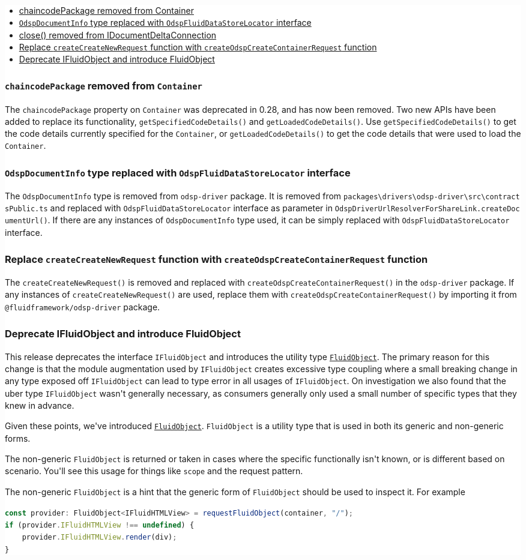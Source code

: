 -   [chaincodePackage removed from Container](#chaincodePackage-removed-from-Container)
-   [`OdspDocumentInfo` type replaced with `OdspFluidDataStoreLocator` interface](#OdspDocumentInfo-type-replaced-with-OdspFluidDataStoreLocator-interface)
-   [close() removed from IDocumentDeltaConnection](#close-removed-from-IDocumentDeltaConnection)
-   [Replace `createCreateNewRequest` function with `createOdspCreateContainerRequest` function](#Replace-createCreateNewRequest-function-with-createOdspCreateContainerRequest-function)
-   [Deprecate IFluidObject and introduce FluidObject](#Deprecate-IFluidObject-and-introduce-FluidObject)

### `chaincodePackage` removed from `Container`

The `chaincodePackage` property on `Container` was deprecated in 0.28, and has now been removed. Two new APIs have been added to replace its functionality, `getSpecifiedCodeDetails()` and `getLoadedCodeDetails()`. Use `getSpecifiedCodeDetails()` to get the code details currently specified for the `Container`, or `getLoadedCodeDetails()` to get the code details that were used to load the `Container`.

### `OdspDocumentInfo` type replaced with `OdspFluidDataStoreLocator` interface

The `OdspDocumentInfo` type is removed from `odsp-driver` package. It is removed from `packages\drivers\odsp-driver\src\contractsPublic.ts` and replaced with `OdspFluidDataStoreLocator` interface as parameter in `OdspDriverUrlResolverForShareLink.createDocumentUrl()`. If there are any instances of `OdspDocumentInfo` type used, it can be simply replaced with `OdspFluidDataStoreLocator` interface.

### Replace `createCreateNewRequest` function with `createOdspCreateContainerRequest` function

The `createCreateNewRequest()` is removed and replaced with `createOdspCreateContainerRequest()` in the `odsp-driver` package. If any instances of `createCreateNewRequest()` are used, replace them with `createOdspCreateContainerRequest()` by importing it from `@fluidframework/odsp-driver` package.

### Deprecate IFluidObject and introduce FluidObject

This release deprecates the interface `IFluidObject` and introduces the utility type [`FluidObject`](https://github.com/microsoft/FluidFramework/blob/main/common/lib/core-interfaces/src/provider.ts). The primary reason for this change is that the module augmentation used by `IFluidObject` creates excessive type coupling where a small breaking change in any type exposed off `IFluidObject` can lead to type error in all usages of `IFluidObject`.
On investigation we also found that the uber type `IFluidObject` wasn't generally necessary, as consumers generally only used a small number of specific types that they knew in advance.

Given these points, we've introduced [`FluidObject`](https://github.com/microsoft/FluidFramework/blob/main/common/lib/core-interfaces/src/provider.ts). `FluidObject` is a utility type that is used in both its generic and non-generic forms.

The non-generic `FluidObject` is returned or taken in cases where the specific functionally isn't known, or is different based on scenario. You'll see this usage for things like `scope` and the request pattern.

The non-generic `FluidObject` is a hint that the generic form of `FluidObject` should be used to inspect it. For example

```typescript
const provider: FluidObject<IFluidHTMLView> = requestFluidObject(container, "/");
if (provider.IFluidHTMLView !== undefined) {
	provider.IFluidHTMLView.render(div);
}
```
